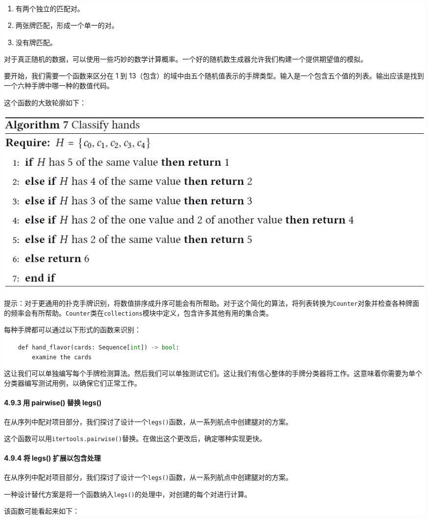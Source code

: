 1.  有两个独立的匹配对。

1.  两张牌匹配，形成一个单一的对。

1.  没有牌匹配。

对于真正随机的数据，可以使用一些巧妙的数学计算概率。一个好的随机数生成器允许我们构建一个提供期望值的模拟。

要开始，我们需要一个函数来区分在 1 到 13（包含）的域中由五个随机值表示的手牌类型。输入是一个包含五个值的列表。输出应该是找到一个六种手牌中哪一种的数值代码。

这个函数的大致轮廓如下：

![算法 4：命令式迭代](img/Algo_4.1.JPG)

提示：对于更通用的扑克手牌识别，将数值排序成升序可能会有所帮助。对于这个简化的算法，将列表转换为`Counter`对象并检查各种牌面的频率会有所帮助。`Counter`类在`collections`模块中定义，包含许多其他有用的集合类。

每种手牌都可以通过以下形式的函数来识别：

```py
    def hand_flavor(cards: Sequence[int]) -> bool: 
        examine the cards
```

这让我们可以单独编写每个手牌检测算法。然后我们可以单独测试它们。这让我们有信心整体的手牌分类器将工作。这意味着你需要为单个分类器编写测试用例，以确保它们正常工作。

#### 4.9.3 用 pairwise() 替换 legs()

在从序列中配对项目部分，我们探讨了设计一个`legs()`函数，从一系列航点中创建腿对的方案。

这个函数可以用`itertools.pairwise()`替换。在做出这个更改后，确定哪种实现更快。

#### 4.9.4 将 legs() 扩展以包含处理

在从序列中配对项目部分，我们探讨了设计一个`legs()`函数，从一系列航点中创建腿对的方案。

一种设计替代方案是将一个函数纳入`legs()`的处理中，对创建的每个对进行计算。

该函数可能看起来如下：
